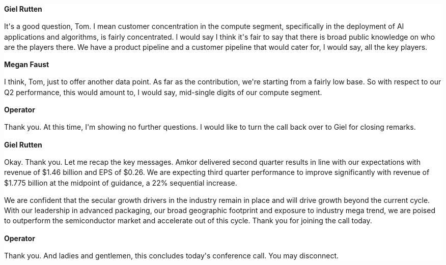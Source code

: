 **Giel Rutten**

It's a good question, Tom. I mean customer concentration in the compute segment, specifically in the deployment of AI applications and algorithms, is fairly concentrated. I would say I think it's fair to say that there is broad public knowledge on who are the players there. We have a product pipeline and a customer pipeline that would cater for, I would say, all the key players.

**Megan Faust**

I think, Tom, just to offer another data point. As far as the contribution, we're starting from a fairly low base. So with respect to our Q2 performance, this would amount to, I would say, mid-single digits of our compute segment.

**Operator**

Thank you. At this time, I'm showing no further questions. I would like to turn the call back over to Giel for closing remarks.

**Giel Rutten**

Okay. Thank you. Let me recap the key messages. Amkor delivered second quarter results in line with our expectations with revenue of $1.46 billion and EPS of $0.26. We are expecting third quarter performance to improve significantly with revenue of $1.775 billion at the midpoint of guidance, a 22% sequential increase.

We are confident that the secular growth drivers in the industry remain in place and will drive growth beyond the current cycle. With our leadership in advanced packaging, our broad geographic footprint and exposure to industry mega trend, we are poised to outperform the semiconductor market and accelerate out of this cycle. Thank you for joining the call today.

**Operator**

Thank you. And ladies and gentlemen, this concludes today's conference call. You may disconnect.
